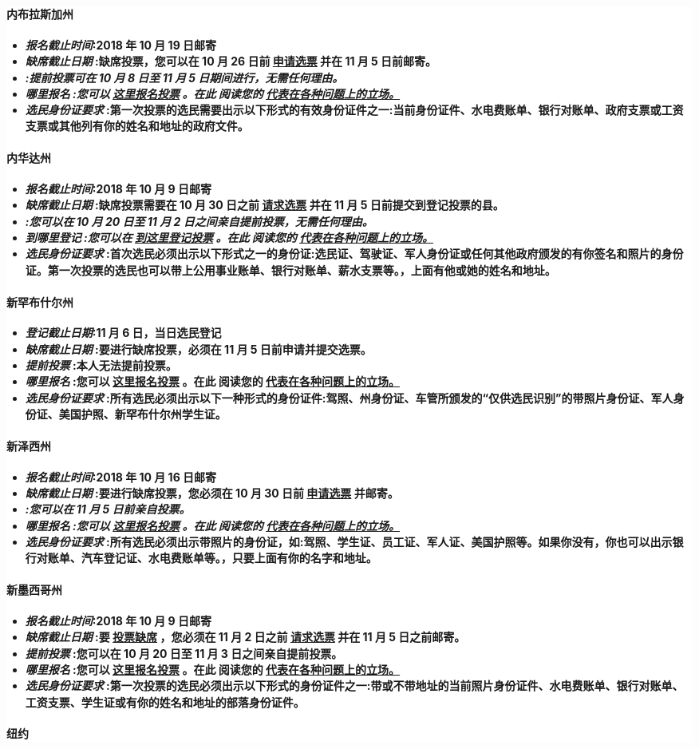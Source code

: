 #### ****内布拉斯加州****

*   *******报名截止时间***:2018 年 10 月 19 日邮寄****
*   *******缺席截止日期*** :缺席投票，您可以在 10 月 26 日前 [申请选票](http://www.sos.ne.gov/elec/pdf/earlyvote_app.pdf) 并在 11 月 5 日前邮寄。****
*   *****:提前投票可在 10 月 8 日至 11 月 5 日期间进行，无需任何理由。*****
*   ********哪里报名*** :您可以 [这里报名投票](https://www.nebraska.gov/apps-sos-voter-registration/) 。在此 阅读您的 [代表在各种问题上的立场。](http://archive.ontheissues.org/states/NE.htm)*****
*   *******选民身份证要求*** :第一次投票的选民需要出示以下形式的有效身份证件之一:当前身份证件、水电费账单、银行对账单、政府支票或工资支票或其他列有你的姓名和地址的政府文件。****

#### ****内华达州****

*   *******报名截止时间***:2018 年 10 月 9 日邮寄****
*   *******缺席截止日期*** :缺席投票需要在 10 月 30 日之前 [请求选票](https://www.nvsos.gov/sos/home/showdocument?id=2394) 并在 11 月 5 日前提交到登记投票的县。****
*   *****:您可以在 10 月 20 日至 11 月 2 日之间亲自提前投票，无需任何理由。*****
*   ********到哪里登记*** :您可以在 [到这里登记投票](https://www.nvsos.gov/sosvoterservices/Registration/Step0.aspx) 。在此 阅读您的 [代表在各种问题上的立场。](http://archive.ontheissues.org/states/NV.htm)*****
*   *******选民身份证要求*** :首次选民必须出示以下形式之一的身份证:选民证、驾驶证、军人身份证或任何其他政府颁发的有你签名和照片的身份证。第一次投票的选民也可以带上公用事业账单、银行对账单、薪水支票等。，上面有他或她的姓名和地址。****

#### ****新罕布什尔州****

*   *******登记截止日期***:11 月 6 日，当日选民登记****
*   *******缺席截止日期*** :要进行缺席投票，必须在 11 月 5 日前申请并提交选票。****
*   *******提前投票*** :本人无法提前投票。****
*   *******哪里报名*** :您可以 [这里报名投票](https://www.vote.org/register-to-vote/new-hampshire/) 。在此 阅读您的 [代表在各种问题上的立场。](http://archive.ontheissues.org/states/NH.htm)****
*   *******选民身份证要求*** :所有选民必须出示以下一种形式的身份证件:驾照、州身份证、车管所颁发的“仅供选民识别”的带照片身份证、军人身份证、美国护照、新罕布什尔州学生证。****

#### ****新泽西州****

*   *******报名截止时间***:2018 年 10 月 16 日邮寄****
*   *******缺席截止日期*** :要进行缺席投票，您必须在 10 月 30 日前 [申请选票](https://www.nj.gov/state/elections/voting-information-vote-by-mail.html) 并邮寄。****
*   *****:您可以在 11 月 5 日前亲自投票。*****
*   ********哪里报名*** :您可以 [这里报名投票](https://www.nj.gov/state/elections/voting-information.html) 。在此 阅读您的 [代表在各种问题上的立场。](http://archive.ontheissues.org/states/NJ.htm)*****
*   *******选民身份证要求*** :所有选民必须出示带照片的身份证，如:驾照、学生证、员工证、军人证、美国护照等。如果你没有，你也可以出示银行对账单、汽车登记证、水电费账单等。，只要上面有你的名字和地址。****

#### ****新墨西哥州****

*   *******报名截止时间***:2018 年 10 月 9 日邮寄****
*   *******缺席截止日期*** :要 [投票缺席](http://www.sos.state.nm.us/Voter_Information/Absentee_and_Early_Voting.aspx) ，您必须在 11 月 2 日之前 [请求选票](https://portal.sos.state.nm.us/OVR/WebPages/AbsenteeApplication.aspx?type=RA&AspxAutoDetectCookieSupport=1) 并在 11 月 5 日之前邮寄。****
*   *******提前投票*** :您可以在 10 月 20 日至 11 月 3 日之间亲自提前投票。****
*   *******哪里报名*** :您可以 [这里报名投票](http://www.sos.state.nm.us/Voter_Information/voter-registration.aspx) 。在此 阅读您的 [代表在各种问题上的立场。](http://archive.ontheissues.org/states/NM.htm)****
*   *******选民身份证要求*** :第一次投票的选民必须出示以下形式的身份证件之一:带或不带地址的当前照片身份证件、水电费账单、银行对账单、工资支票、学生证或有你的姓名和地址的部落身份证件。****

#### ****纽约****
